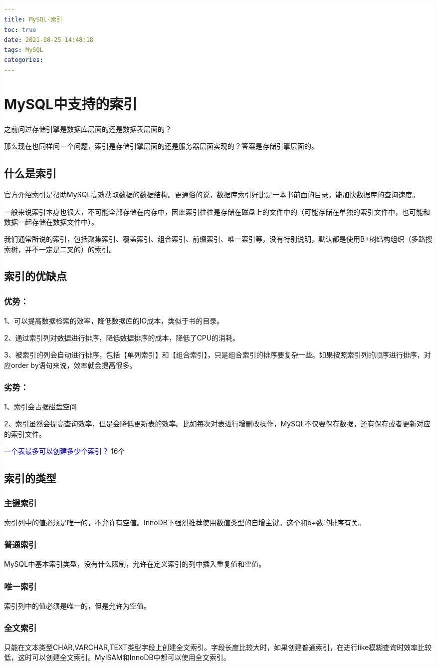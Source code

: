 ```yaml
---
title: MySQL-索引
toc: true
date: 2021-08-25 14:48:18
tags: MySQL
categories:
---
```


# MySQL中支持的索引

之前问过存储引擎是数据库层面的还是数据表层面的？

那么现在也同样问一个问题，索引是存储引擎层面的还是服务器层面实现的？答案是存储引擎层面的。 

## 什么是索引
官方介绍索引是帮助MySQL高效获取数据的数据结构。更通俗的说，数据库索引好比是一本书前面的目录，能加快数据库的查询速度。

一般来说索引本身也很大，不可能全部存储在内存中，因此索引往往是存储在磁盘上的文件中的（可能存储在单独的索引文件中，也可能和数据一起存储在数据文件中）。

我们通常所说的索引，包括聚集索引、覆盖索引、组合索引、前缀索引、唯一索引等，没有特别说明，默认都是使用B+树结构组织（多路搜索树，并不一定是二叉的）的索引。

## 索引的优缺点
### 优势：
1、可以提高数据检索的效率，降低数据库的IO成本，类似于书的目录。

2、通过索引列对数据进行排序，降低数据排序的成本，降低了CPU的消耗。

3、被索引的列会自动进行排序，包括【单列索引】和【组合索引】，只是组合索引的排序要复杂一些。如果按照索引列的顺序进行排序，对应order by语句来说，效率就会提高很多。

### 劣势：

1、索引会占据磁盘空间

2、索引虽然会提高查询效率，但是会降低更新表的效率。比如每次对表进行增删改操作，MySQL不仅要保存数据，还有保存或者更新对应的索引文件。

<font color=blue>一个表最多可以创建多少个索引？</font> 16个

## 索引的类型
### 主键索引
索引列中的值必须是唯一的，不允许有空值。InnoDB下强烈推荐使用数值类型的自增主键。这个和b+数的排序有关。

### 普通索引
MySQL中基本索引类型，没有什么限制，允许在定义索引的列中插入重复值和空值。

### 唯一索引
索引列中的值必须是唯一的，但是允许为空值。

### 全文索引
只能在文本类型CHAR,VARCHAR,TEXT类型字段上创建全文索引。字段长度比较大时，如果创建普通索引，在进行like模糊查询时效率比较低，这时可以创建全文索引。MyISAM和InnoDB中都可以使用全文索引。
